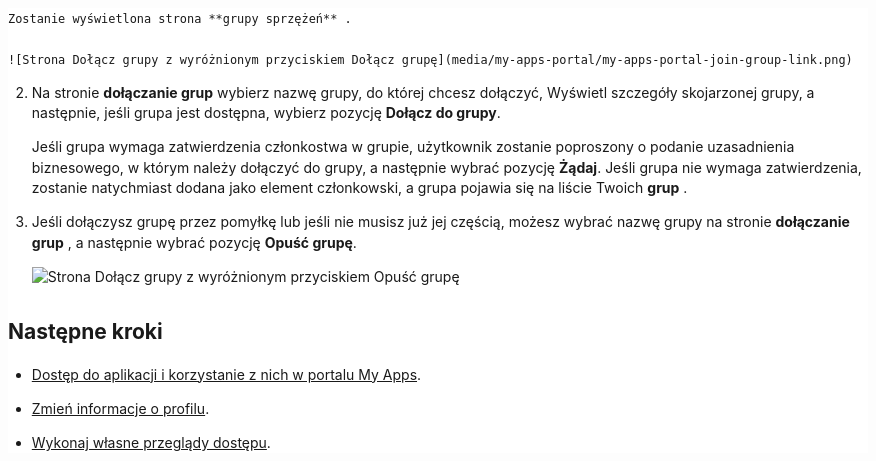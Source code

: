     Zostanie wyświetlona strona **grupy sprzężeń** .

    ![Strona Dołącz grupy z wyróżnionym przyciskiem Dołącz grupę](media/my-apps-portal/my-apps-portal-join-group-link.png)

2. Na stronie **dołączanie grup** wybierz nazwę grupy, do której chcesz dołączyć, Wyświetl szczegóły skojarzonej grupy, a następnie, jeśli grupa jest dostępna, wybierz pozycję **Dołącz do grupy**.

    Jeśli grupa wymaga zatwierdzenia członkostwa w grupie, użytkownik zostanie poproszony o podanie uzasadnienia biznesowego, w którym należy dołączyć do grupy, a następnie wybrać pozycję **Żądaj**. Jeśli grupa nie wymaga zatwierdzenia, zostanie natychmiast dodana jako element członkowski, a grupa pojawia się na liście Twoich **grup** .

3. Jeśli dołączysz grupę przez pomyłkę lub jeśli nie musisz już jej częścią, możesz wybrać nazwę grupy na stronie **dołączanie grup** , a następnie wybrać pozycję **Opuść grupę**.

    ![Strona Dołącz grupy z wyróżnionym przyciskiem Opuść grupę](media/my-apps-portal/my-apps-portal-leave-group-link.png)

## <a name="next-steps"></a>Następne kroki

- [Dostęp do aplikacji i korzystanie z nich w portalu My Apps](my-apps-portal-end-user-access.md).

- [Zmień informacje o profilu](./my-account-portal-settings.md).

- [Wykonaj własne przeglądy dostępu](my-apps-portal-end-user-access-reviews.md).